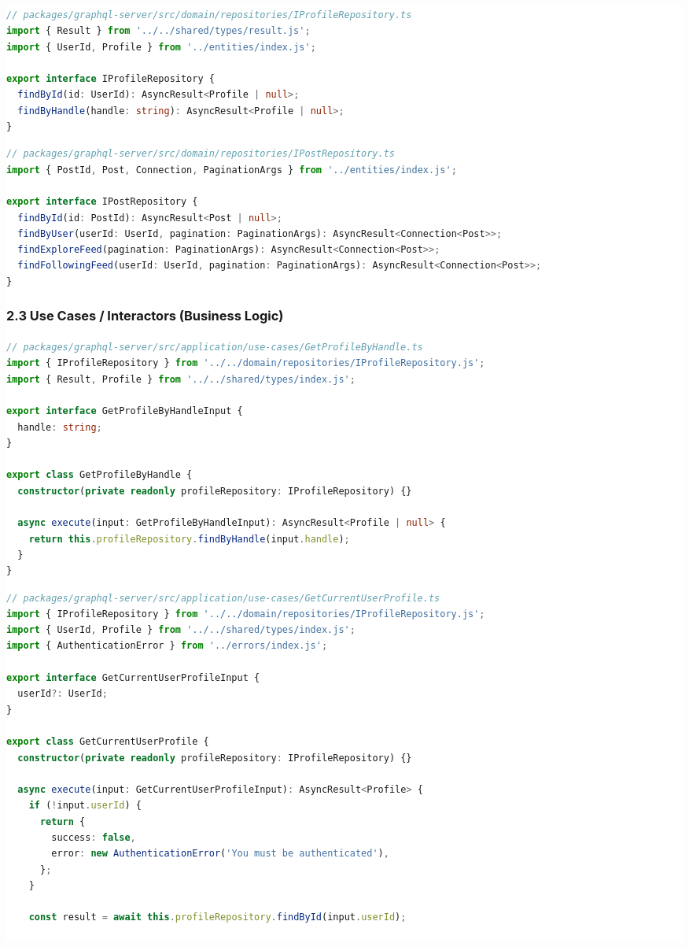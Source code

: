 ```typescript
// packages/graphql-server/src/domain/repositories/IProfileRepository.ts
import { Result } from '../../shared/types/result.js';
import { UserId, Profile } from '../entities/index.js';

export interface IProfileRepository {
  findById(id: UserId): AsyncResult<Profile | null>;
  findByHandle(handle: string): AsyncResult<Profile | null>;
}
```

```typescript
// packages/graphql-server/src/domain/repositories/IPostRepository.ts
import { PostId, Post, Connection, PaginationArgs } from '../entities/index.js';

export interface IPostRepository {
  findById(id: PostId): AsyncResult<Post | null>;
  findByUser(userId: UserId, pagination: PaginationArgs): AsyncResult<Connection<Post>>;
  findExploreFeed(pagination: PaginationArgs): AsyncResult<Connection<Post>>;
  findFollowingFeed(userId: UserId, pagination: PaginationArgs): AsyncResult<Connection<Post>>;
}
```

### 2.3 Use Cases / Interactors (Business Logic)

```typescript
// packages/graphql-server/src/application/use-cases/GetProfileByHandle.ts
import { IProfileRepository } from '../../domain/repositories/IProfileRepository.js';
import { Result, Profile } from '../../shared/types/index.js';

export interface GetProfileByHandleInput {
  handle: string;
}

export class GetProfileByHandle {
  constructor(private readonly profileRepository: IProfileRepository) {}

  async execute(input: GetProfileByHandleInput): AsyncResult<Profile | null> {
    return this.profileRepository.findByHandle(input.handle);
  }
}
```

```typescript
// packages/graphql-server/src/application/use-cases/GetCurrentUserProfile.ts
import { IProfileRepository } from '../../domain/repositories/IProfileRepository.js';
import { UserId, Profile } from '../../shared/types/index.js';
import { AuthenticationError } from '../errors/index.js';

export interface GetCurrentUserProfileInput {
  userId?: UserId;
}

export class GetCurrentUserProfile {
  constructor(private readonly profileRepository: IProfileRepository) {}

  async execute(input: GetCurrentUserProfileInput): AsyncResult<Profile> {
    if (!input.userId) {
      return {
        success: false,
        error: new AuthenticationError('You must be authenticated'),
      };
    }

    const result = await this.profileRepository.findById(input.userId);
    
```